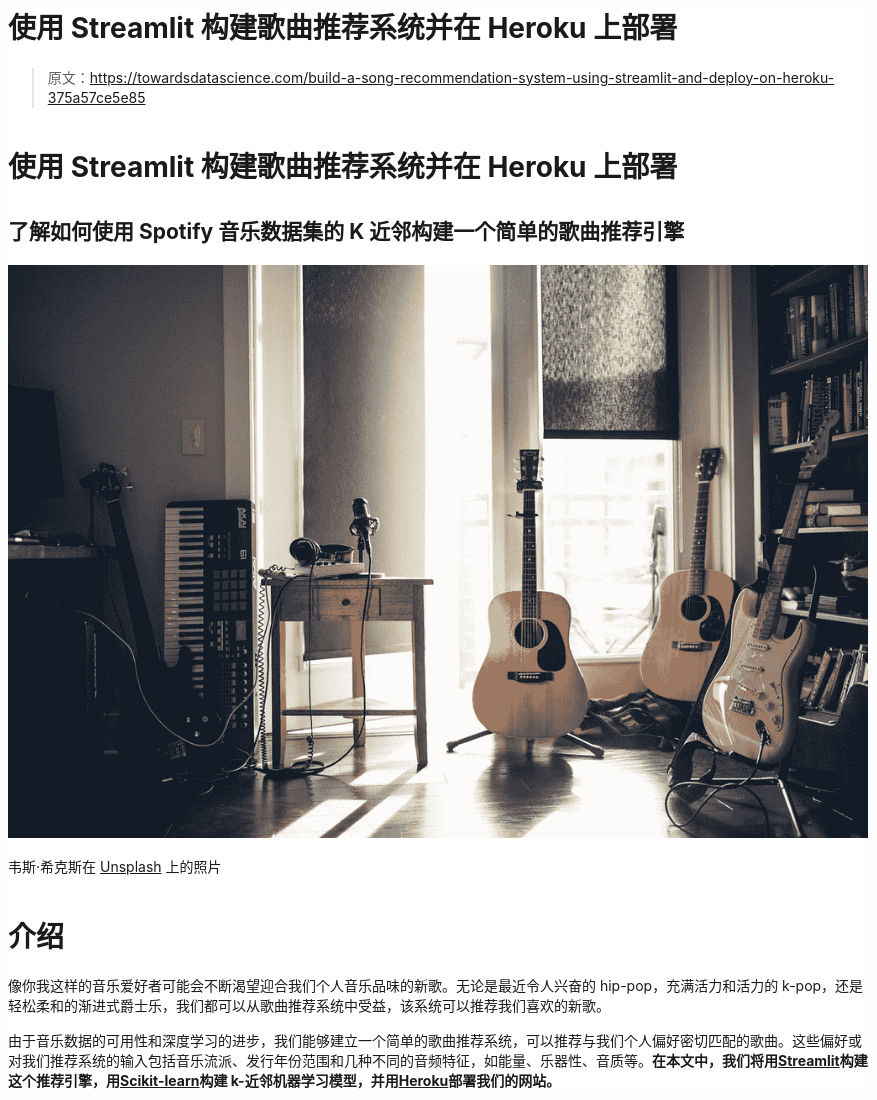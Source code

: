 # 使用 Streamlit 构建歌曲推荐系统并在 Heroku 上部署

> 原文：<https://towardsdatascience.com/build-a-song-recommendation-system-using-streamlit-and-deploy-on-heroku-375a57ce5e85>

# 使用 Streamlit 构建歌曲推荐系统并在 Heroku 上部署

## 了解如何使用 Spotify 音乐数据集的 K 近邻构建一个简单的歌曲推荐引擎

![](img/77f48f55884a6a2755c151d571efb70d.png)

韦斯·希克斯在 [Unsplash](https://unsplash.com?utm_source=medium&utm_medium=referral) 上的照片

# 介绍

像你我这样的音乐爱好者可能会不断渴望迎合我们个人音乐品味的新歌。无论是最近令人兴奋的 hip-pop，充满活力和活力的 k-pop，还是轻松柔和的渐进式爵士乐，我们都可以从歌曲推荐系统中受益，该系统可以推荐我们喜欢的新歌。

由于音乐数据的可用性和深度学习的进步，我们能够建立一个简单的歌曲推荐系统，可以推荐与我们个人偏好密切匹配的歌曲。这些偏好或对我们推荐系统的输入包括音乐流派、发行年份范围和几种不同的音频特征，如能量、乐器性、音质等。**在本文中，我们将用**[**Streamlit**](https://streamlit.io/)**构建这个推荐引擎，用**[**Scikit-learn**](https://scikit-learn.org/)**构建 k-近邻机器学习模型，并用**[**Heroku**](https://www.heroku.com/)**部署我们的网站。**
